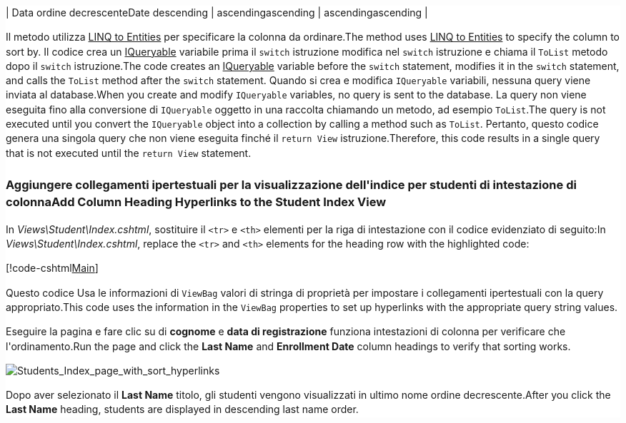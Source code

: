 | <span data-ttu-id="8ab1b-146">Data ordine decrescente</span><span class="sxs-lookup"><span data-stu-id="8ab1b-146">Date descending</span></span> | <span data-ttu-id="8ab1b-147">ascending</span><span class="sxs-lookup"><span data-stu-id="8ab1b-147">ascending</span></span> | <span data-ttu-id="8ab1b-148">ascending</span><span class="sxs-lookup"><span data-stu-id="8ab1b-148">ascending</span></span> |

<span data-ttu-id="8ab1b-149">Il metodo utilizza [LINQ to Entities](https://msdn.microsoft.com/library/bb386964.aspx) per specificare la colonna da ordinare.</span><span class="sxs-lookup"><span data-stu-id="8ab1b-149">The method uses [LINQ to Entities](https://msdn.microsoft.com/library/bb386964.aspx) to specify the column to sort by.</span></span> <span data-ttu-id="8ab1b-150">Il codice crea un [IQueryable](https://msdn.microsoft.com/library/bb351562.aspx) variabile prima il `switch` istruzione modifica nel `switch` istruzione e chiama il `ToList` metodo dopo il `switch` istruzione.</span><span class="sxs-lookup"><span data-stu-id="8ab1b-150">The code creates an [IQueryable](https://msdn.microsoft.com/library/bb351562.aspx) variable before the `switch` statement, modifies it in the `switch` statement, and calls the `ToList` method after the `switch` statement.</span></span> <span data-ttu-id="8ab1b-151">Quando si crea e modifica `IQueryable` variabili, nessuna query viene inviata al database.</span><span class="sxs-lookup"><span data-stu-id="8ab1b-151">When you create and modify `IQueryable` variables, no query is sent to the database.</span></span> <span data-ttu-id="8ab1b-152">La query non viene eseguita fino alla conversione di `IQueryable` oggetto in una raccolta chiamando un metodo, ad esempio `ToList`.</span><span class="sxs-lookup"><span data-stu-id="8ab1b-152">The query is not executed until you convert the `IQueryable` object into a collection by calling a method such as `ToList`.</span></span> <span data-ttu-id="8ab1b-153">Pertanto, questo codice genera una singola query che non viene eseguita finché il `return View` istruzione.</span><span class="sxs-lookup"><span data-stu-id="8ab1b-153">Therefore, this code results in a single query that is not executed until the `return View` statement.</span></span>

### <a name="add-column-heading-hyperlinks-to-the-student-index-view"></a><span data-ttu-id="8ab1b-154">Aggiungere collegamenti ipertestuali per la visualizzazione dell'indice per studenti di intestazione di colonna</span><span class="sxs-lookup"><span data-stu-id="8ab1b-154">Add Column Heading Hyperlinks to the Student Index View</span></span>

<span data-ttu-id="8ab1b-155">In *Views\Student\Index.cshtml*, sostituire il `<tr>` e `<th>` elementi per la riga di intestazione con il codice evidenziato di seguito:</span><span class="sxs-lookup"><span data-stu-id="8ab1b-155">In *Views\Student\Index.cshtml*, replace the `<tr>` and `<th>` elements for the heading row with the highlighted code:</span></span>

[!code-cshtml[Main](sorting-filtering-and-paging-with-the-entity-framework-in-an-asp-net-mvc-application/samples/sample3.cshtml?highlight=5-15)]

<span data-ttu-id="8ab1b-156">Questo codice Usa le informazioni di `ViewBag` valori di stringa di proprietà per impostare i collegamenti ipertestuali con la query appropriato.</span><span class="sxs-lookup"><span data-stu-id="8ab1b-156">This code uses the information in the `ViewBag` properties to set up hyperlinks with the appropriate query string values.</span></span>

<span data-ttu-id="8ab1b-157">Eseguire la pagina e fare clic su di **cognome** e **data di registrazione** funziona intestazioni di colonna per verificare che l'ordinamento.</span><span class="sxs-lookup"><span data-stu-id="8ab1b-157">Run the page and click the **Last Name** and **Enrollment Date** column headings to verify that sorting works.</span></span>

![Students_Index_page_with_sort_hyperlinks](sorting-filtering-and-paging-with-the-entity-framework-in-an-asp-net-mvc-application/_static/image2.png)

<span data-ttu-id="8ab1b-159">Dopo aver selezionato il **Last Name** titolo, gli studenti vengono visualizzati in ultimo nome ordine decrescente.</span><span class="sxs-lookup"><span data-stu-id="8ab1b-159">After you click the **Last Name** heading, students are displayed in descending last name order.</span></span>
